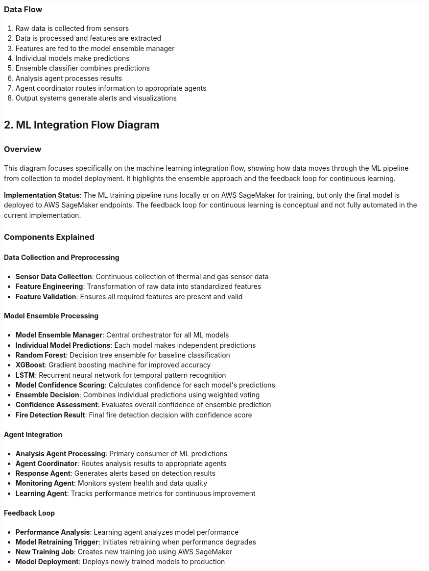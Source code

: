 ### Data Flow
1. Raw data is collected from sensors
2. Data is processed and features are extracted
3. Features are fed to the model ensemble manager
4. Individual models make predictions
5. Ensemble classifier combines predictions
6. Analysis agent processes results
7. Agent coordinator routes information to appropriate agents
8. Output systems generate alerts and visualizations

## 2. ML Integration Flow Diagram

### Overview
This diagram focuses specifically on the machine learning integration flow, showing how data moves through the ML pipeline from collection to model deployment. It highlights the ensemble approach and the feedback loop for continuous learning.

**Implementation Status**: The ML training pipeline runs locally or on AWS SageMaker for training, but only the final model is deployed to AWS SageMaker endpoints. The feedback loop for continuous learning is conceptual and not fully automated in the current implementation.

### Components Explained

#### Data Collection and Preprocessing
- **Sensor Data Collection**: Continuous collection of thermal and gas sensor data
- **Feature Engineering**: Transformation of raw data into standardized features
- **Feature Validation**: Ensures all required features are present and valid

#### Model Ensemble Processing
- **Model Ensemble Manager**: Central orchestrator for all ML models
- **Individual Model Predictions**: Each model makes independent predictions
- **Random Forest**: Decision tree ensemble for baseline classification
- **XGBoost**: Gradient boosting machine for improved accuracy
- **LSTM**: Recurrent neural network for temporal pattern recognition
- **Model Confidence Scoring**: Calculates confidence for each model's predictions
- **Ensemble Decision**: Combines individual predictions using weighted voting
- **Confidence Assessment**: Evaluates overall confidence of ensemble prediction
- **Fire Detection Result**: Final fire detection decision with confidence score

#### Agent Integration
- **Analysis Agent Processing**: Primary consumer of ML predictions
- **Agent Coordinator**: Routes analysis results to appropriate agents
- **Response Agent**: Generates alerts based on detection results
- **Monitoring Agent**: Monitors system health and data quality
- **Learning Agent**: Tracks performance metrics for continuous improvement

#### Feedback Loop
- **Performance Analysis**: Learning agent analyzes model performance
- **Model Retraining Trigger**: Initiates retraining when performance degrades
- **New Training Job**: Creates new training job using AWS SageMaker
- **Model Deployment**: Deploys newly trained models to production
